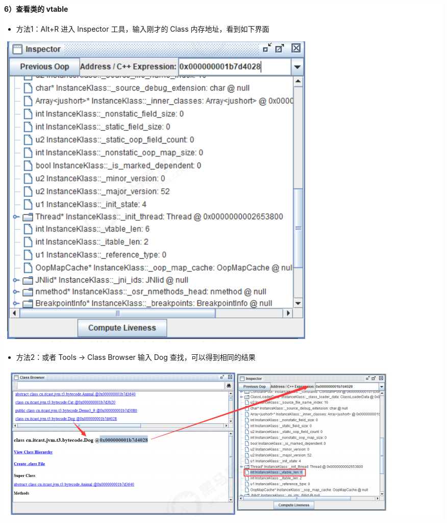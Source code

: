 #### 6）查看类的 vtable

- 方法1：Alt+R 进入 Inspector 工具，输入刚才的 Class 内存地址，看到如下界面

![image-20200830215006971](JVM黑马.assets/image-20200830215006971.png)

- 方法2：或者 Tools -> Class Browser 输入 Dog 查找，可以得到相同的结果

![image-20200830215022258](JVM黑马.assets/image-20200830215022258.png)
